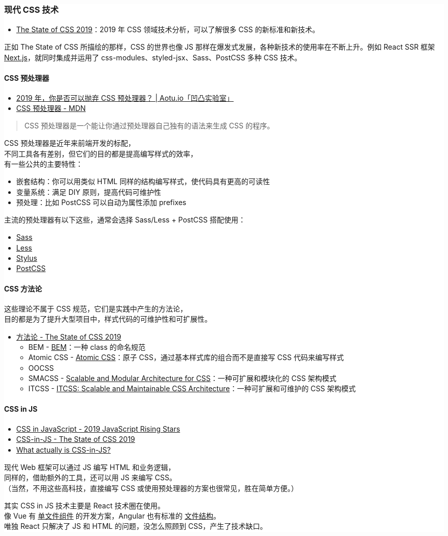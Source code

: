 ### 现代 CSS 技术

- [The State of CSS 2019](https://2019.stateofcss.com/tw/)：2019 年 CSS 领域技术分析，可以了解很多 CSS 的新标准和新技术。

正如 The State of CSS 所描绘的那样，CSS 的世界也像 JS 那样在爆发式发展，各种新技术的使用率在不断上升。例如 React SSR 框架 [Next.js](https://nextjs.org/)，就同时集成并运用了 css-modules、styled-jsx、Sass、PostCSS 多种 CSS 技术。

#### CSS 预处理器

- [2019 年，你是否可以抛弃 CSS 预处理器？ | Aotu.io「凹凸实验室」](https://aotu.io/notes/2019/10/29/css-preprocessor/index.html)
- [CSS 预处理器 - MDN](https://developer.mozilla.org/zh-CN/docs/Glossary/CSS_preprocessor)

> CSS 预处理器是一个能让你通过预处理器自己独有的语法来生成 CSS 的程序。

CSS 预处理器是近年来前端开发的标配，  
不同工具各有差别，但它们的目的都是提高编写样式的效率，  
有一些公共的主要特性：

- 嵌套结构：你可以用类似 HTML 同样的结构编写样式，使代码具有更高的可读性
- 变量系统：满足 DIY 原则，提高代码可维护性
- 预处理：比如 PostCSS 可以自动为属性添加 prefixes

主流的预处理器有以下这些，通常会选择 Sass/Less + PostCSS 搭配使用：

- [Sass](http://sass-lang.com/)
- [Less](http://lesscss.org/)
- [Stylus](https://stylus-lang.com/)
- [PostCSS](https://postcss.org/)

#### CSS 方法论

这些理论不属于 CSS 规范，它们是实践中产生的方法论，  
目的都是为了提升大型项目中，样式代码的可维护性和可扩展性。

- [方法论 - The State of CSS 2019](https://2019.stateofcss.com/tw/technologies/methodologies/)
  - BEM - [BEM](http://getbem.com/introduction/)：一种 class 的命名规范
  - Atomic CSS - [Atomic CSS](https://acss.io/)：原子 CSS，通过基本样式库的组合而不是直接写 CSS 代码来编写样式
  - OOCSS
  - SMACSS - [Scalable and Modular Architecture for CSS](http://smacss.com/)：一种可扩展和模块化的 CSS 架构模式
  - ITCSS - [ITCSS: Scalable and Maintainable CSS Architecture](https://www.xfive.co/blog/itcss-scalable-maintainable-css-architecture/)：一种可扩展和可维护的 CSS 架构模式

#### CSS in JS

- [CSS in JavaScript - 2019 JavaScript Rising Stars](https://risingstars.js.org/2019/zh#section-css-in-js)
- [CSS-in-JS - The State of CSS 2019](https://2019.stateofcss.com/tw/technologies/css-in-js/)
- [What actually is CSS-in-JS?](https://medium.com/dailyjs/what-is-actually-css-in-js-f2f529a2757)

现代 Web 框架可以通过 JS 编写 HTML 和业务逻辑，  
同样的，借助额外的工具，还可以用 JS 来编写 CSS。  
（当然，不用这些高科技，直接编写 CSS 或使用预处理器的方案也很常见，胜在简单方便。）

其实 CSS in JS 技术主要是 React 技术圈在使用。  
像 Vue 有 [单文件组件](https://cn.vuejs.org/v2/guide/single-file-components.html) 的开发方案，Angular 也有标准的 [文件结构](https://angular.cn/guide/file-structure#application-source-files)。  
唯独 React 只解决了 JS 和 HTML 的问题，没怎么照顾到 CSS，产生了技术缺口。
